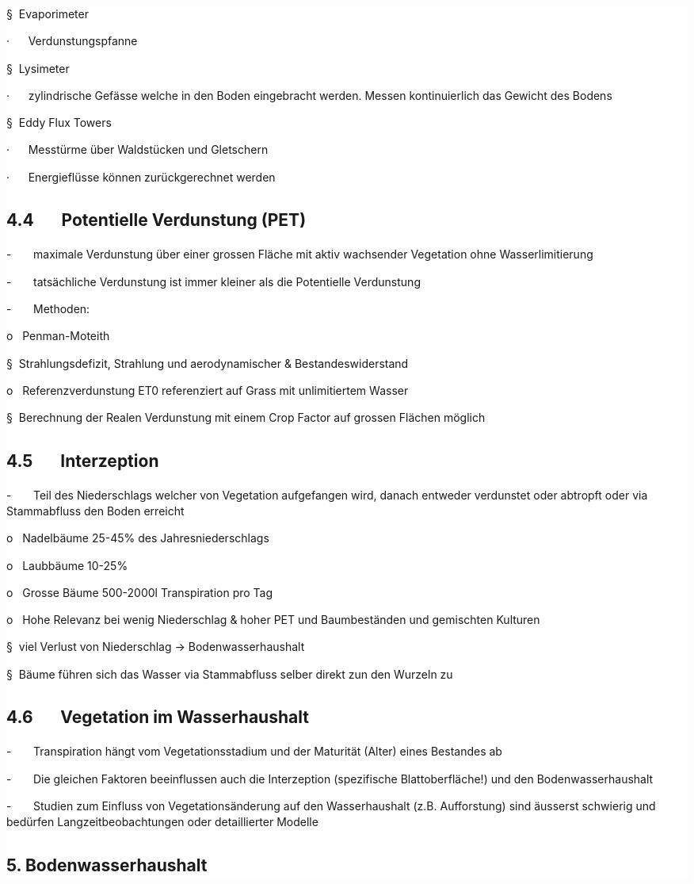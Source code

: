 §  Evaporimeter

·      Verdunstungspfanne

§  Lysimeter

·      zylindrische Gefässe welche in den Boden eingebracht werden. Messen kontinuierlich das Gewicht des Bodens

§  Eddy Flux Towers

·      Messtürme über Waldstücken und Gletschern

·      Energieflüsse können zurückgerechnet werden

## 4.4       Potentielle Verdunstung (PET)

-       maximale Verdunstung über einer grossen Fläche mit aktiv wachsender Vegetation ohne Wasserlimitierung

-       tatsächliche Verdunstung ist immer kleiner als die Potentielle Verdunstung

-       Methoden:

o   Penman-Moteith

§  Strahlungsdefizit, Strahlung und aerodynamischer & Bestandeswiderstand

o   Referenzverdunstung ET0 referenziert auf Grass mit unlimitiertem Wasser

§  Berechnung der Realen Verdunstung mit einem Crop Factor auf grossen Flächen möglich

## 4.5       Interzeption

-       Teil des Niederschlags welcher von Vegetation aufgefangen wird, danach entweder verdunstet oder abtropft oder via Stammabfluss den Boden erreicht

o   Nadelbäume 25-45% des Jahresniederschlags

o   Laubbäume 10-25%

o   Grosse Bäume 500-2000l Transpiration pro Tag

o   Hohe Relevanz bei wenig Niederschlag & hoher PET und Baumbeständen und gemischten Kulturen

§  viel Verlust von Niederschlag → Bodenwasserhaushalt

§  Bäume führen sich das Wasser via Stammabfluss selber direkt zun den Wurzeln zu

## 4.6       Vegetation im Wasserhaushalt

-       Transpiration hängt vom Vegetationsstadium und der Maturität (Alter) eines Bestandes ab

-       Die gleichen Faktoren beeinflussen auch die Interzeption (spezifische Blattoberfläche!) und den Bodenwasserhaushalt

-       Studien zum Einfluss von Vegetationsänderung auf den Wasserhaushalt (z.B. Aufforstung) sind äusserst schwierig und bedürfen Langzeitbeobachtungen oder detaillierter Modelle

## 5. Bodenwasserhaushalt
